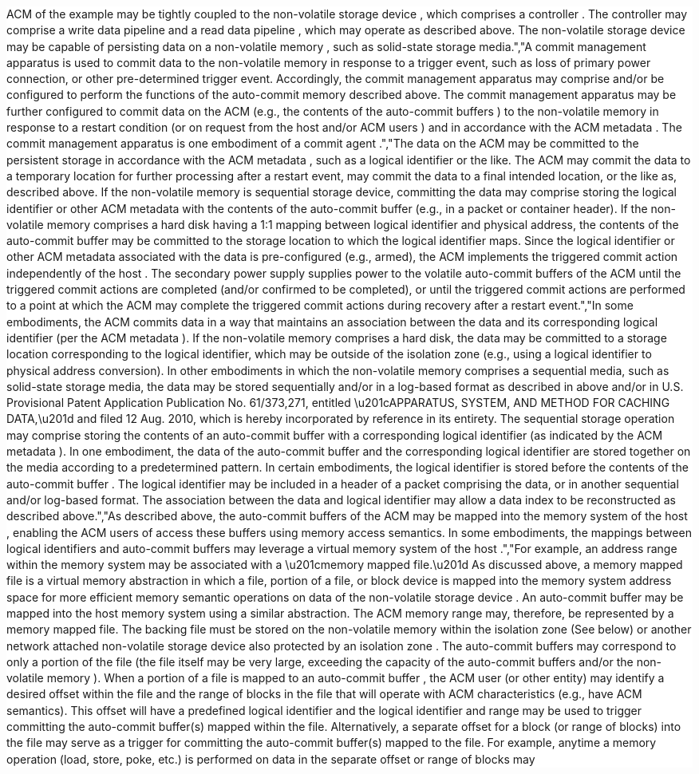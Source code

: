ACM  of the  example may be tightly coupled to the non-volatile storage device , which comprises a controller . The controller  may comprise a write data pipeline  and a read data pipeline , which may operate as described above. The non-volatile storage device  may be capable of persisting data on a non-volatile memory , such as solid-state storage media.","A commit management apparatus  is used to commit data to the non-volatile memory  in response to a trigger event, such as loss of primary power connection, or other pre-determined trigger event. Accordingly, the commit management apparatus  may comprise and\/or be configured to perform the functions of the auto-commit memory  described above. The commit management apparatus  may be further configured to commit data on the ACM  (e.g., the contents of the auto-commit buffers ) to the non-volatile memory  in response to a restart condition (or on request from the host  and\/or ACM users ) and in accordance with the ACM metadata . The commit management apparatus  is one embodiment of a commit agent .","The data on the ACM  may be committed to the persistent storage  in accordance with the ACM metadata , such as a logical identifier or the like. The ACM  may commit the data to a temporary location for further processing after a restart event, may commit the data to a final intended location, or the like as, described above. If the non-volatile memory  is sequential storage device, committing the data may comprise storing the logical identifier or other ACM metadata  with the contents of the auto-commit buffer  (e.g., in a packet or container header). If the non-volatile memory  comprises a hard disk having a 1:1 mapping between logical identifier and physical address, the contents of the auto-commit buffer  may be committed to the storage location to which the logical identifier maps. Since the logical identifier or other ACM metadata  associated with the data is pre-configured (e.g., armed), the ACM  implements the triggered commit action independently of the host . The secondary power supply  supplies power to the volatile auto-commit buffers  of the ACM  until the triggered commit actions are completed (and\/or confirmed to be completed), or until the triggered commit actions are performed to a point at which the ACM  may complete the triggered commit actions during recovery after a restart event.","In some embodiments, the ACM  commits data in a way that maintains an association between the data and its corresponding logical identifier (per the ACM metadata ). If the non-volatile memory  comprises a hard disk, the data may be committed to a storage location corresponding to the logical identifier, which may be outside of the isolation zone  (e.g., using a logical identifier to physical address conversion). In other embodiments in which the non-volatile memory  comprises a sequential media, such as solid-state storage media, the data may be stored sequentially and\/or in a log-based format as described in above and\/or in U.S. Provisional Patent Application Publication No. 61\/373,271, entitled \u201cAPPARATUS, SYSTEM, AND METHOD FOR CACHING DATA,\u201d and filed 12 Aug. 2010, which is hereby incorporated by reference in its entirety. The sequential storage operation may comprise storing the contents of an auto-commit buffer  with a corresponding logical identifier (as indicated by the ACM metadata ). In one embodiment, the data of the auto-commit buffer  and the corresponding logical identifier are stored together on the media according to a predetermined pattern. In certain embodiments, the logical identifier is stored before the contents of the auto-commit buffer . The logical identifier may be included in a header of a packet comprising the data, or in another sequential and\/or log-based format. The association between the data and logical identifier may allow a data index to be reconstructed as described above.","As described above, the auto-commit buffers  of the ACM  may be mapped into the memory system  of the host , enabling the ACM users  of access these buffers  using memory access semantics. In some embodiments, the mappings between logical identifiers and auto-commit buffers  may leverage a virtual memory system of the host .","For example, an address range within the memory system  may be associated with a \u201cmemory mapped file.\u201d As discussed above, a memory mapped file is a virtual memory abstraction in which a file, portion of a file, or block device is mapped into the memory system  address space for more efficient memory semantic operations on data of the non-volatile storage device . An auto-commit buffer  may be mapped into the host memory system  using a similar abstraction. The ACM memory range  may, therefore, be represented by a memory mapped file. The backing file must be stored on the non-volatile memory  within the isolation zone  (See  below) or another network attached non-volatile storage device  also protected by an isolation zone . The auto-commit buffers  may correspond to only a portion of the file (the file itself may be very large, exceeding the capacity of the auto-commit buffers  and\/or the non-volatile memory ). When a portion of a file is mapped to an auto-commit buffer , the ACM user  (or other entity) may identify a desired offset within the file and the range of blocks in the file that will operate with ACM characteristics (e.g., have ACM semantics). This offset will have a predefined logical identifier and the logical identifier and range may be used to trigger committing the auto-commit buffer(s)  mapped within the file. Alternatively, a separate offset for a block (or range of blocks) into the file may serve as a trigger for committing the auto-commit buffer(s)  mapped to the file. For example, anytime a memory operation (load, store, poke, etc.) is performed on data in the separate offset or range of blocks may